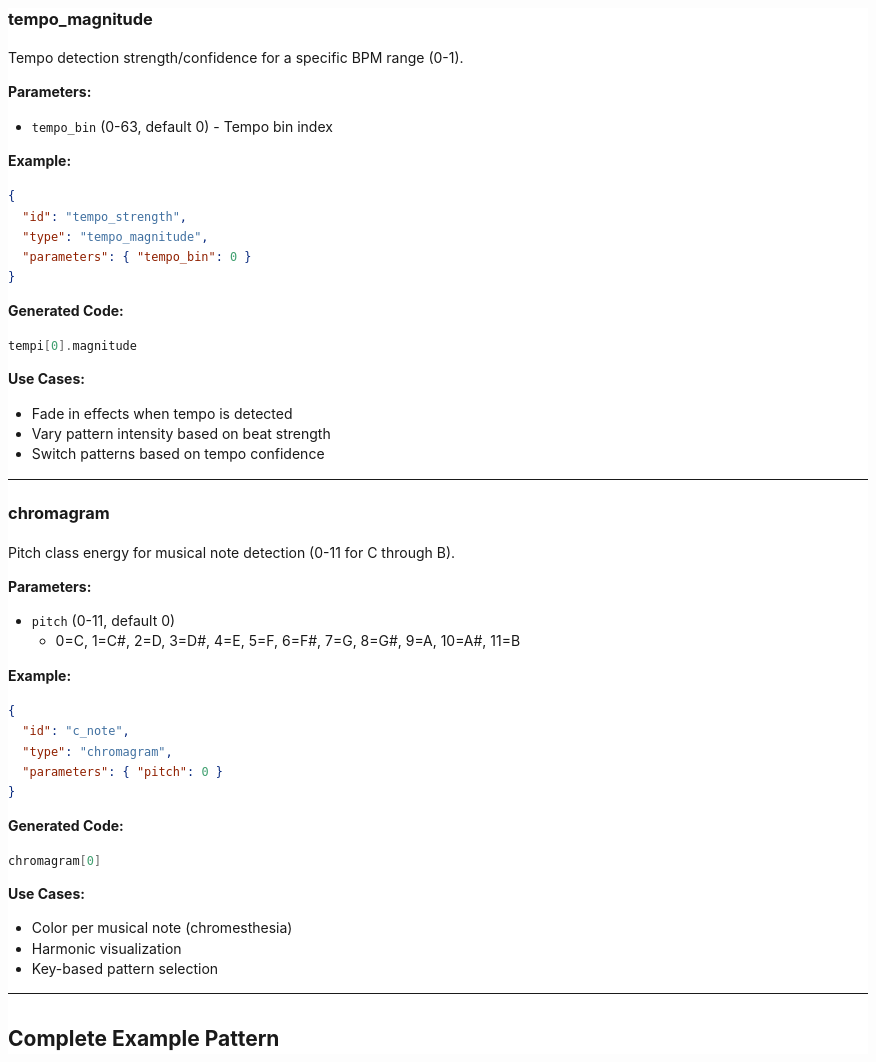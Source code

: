 
### tempo_magnitude
Tempo detection strength/confidence for a specific BPM range (0-1).

**Parameters:**
- `tempo_bin` (0-63, default 0) - Tempo bin index

**Example:**
```json
{
  "id": "tempo_strength",
  "type": "tempo_magnitude",
  "parameters": { "tempo_bin": 0 }
}
```

**Generated Code:**
```cpp
tempi[0].magnitude
```

**Use Cases:**
- Fade in effects when tempo is detected
- Vary pattern intensity based on beat strength
- Switch patterns based on tempo confidence

---

### chromagram
Pitch class energy for musical note detection (0-11 for C through B).

**Parameters:**
- `pitch` (0-11, default 0)
  - 0=C, 1=C#, 2=D, 3=D#, 4=E, 5=F, 6=F#, 7=G, 8=G#, 9=A, 10=A#, 11=B

**Example:**
```json
{
  "id": "c_note",
  "type": "chromagram",
  "parameters": { "pitch": 0 }
}
```

**Generated Code:**
```cpp
chromagram[0]
```

**Use Cases:**
- Color per musical note (chromesthesia)
- Harmonic visualization
- Key-based pattern selection

---

## Complete Example Pattern
